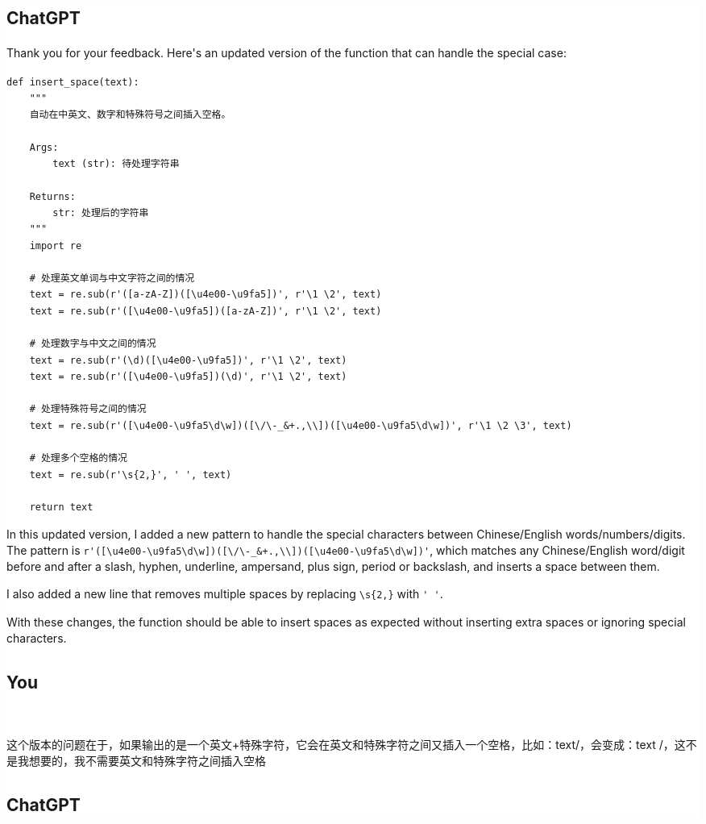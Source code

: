 ChatGPT
-------

Thank you for your feedback. Here's an updated version of the function that can handle the special case:

```
def insert_space(text):
    """
    自动在中英文、数字和特殊符号之间插入空格。

    Args:
        text (str): 待处理字符串

    Returns:
        str: 处理后的字符串
    """
    import re
    
    # 处理英文单词与中文字符之间的情况
    text = re.sub(r'([a-zA-Z])([\u4e00-\u9fa5])', r'\1 \2', text)
    text = re.sub(r'([\u4e00-\u9fa5])([a-zA-Z])', r'\1 \2', text)

    # 处理数字与中文之间的情况
    text = re.sub(r'(\d)([\u4e00-\u9fa5])', r'\1 \2', text)
    text = re.sub(r'([\u4e00-\u9fa5])(\d)', r'\1 \2', text)
    
    # 处理特殊符号之间的情况
    text = re.sub(r'([\u4e00-\u9fa5\d\w])([\/\-_&+.,\\])([\u4e00-\u9fa5\d\w])', r'\1 \2 \3', text)
    
    # 处理多个空格的情况
    text = re.sub(r'\s{2,}', ' ', text)

    return text
```

In this updated version, I added a new pattern to handle the special characters between Chinese/English words/numbers/digits. The pattern is `r'([\u4e00-\u9fa5\d\w])([\/\-_&+.,\\])([\u4e00-\u9fa5\d\w])'`, which matches any Chinese/English word/digit before and after a slash, hyphen, underline, ampersand, plus sign, period or backslash, and inserts a space between them.

I also added a new line that removes multiple spaces by replacing `\s{2,}` with `' '`.

With these changes, the function should be able to insert spaces as expected without inserting extra spaces or ignoring special characters.

You
---

 

这个版本的问题在于，如果输出的是一个英文+特殊字符，它会在英文和特殊字符之间又插入一个空格，比如：text/，会变成：text /，这不是我想要的，我不需要英文和特殊字符之间插入空格

ChatGPT
-------

